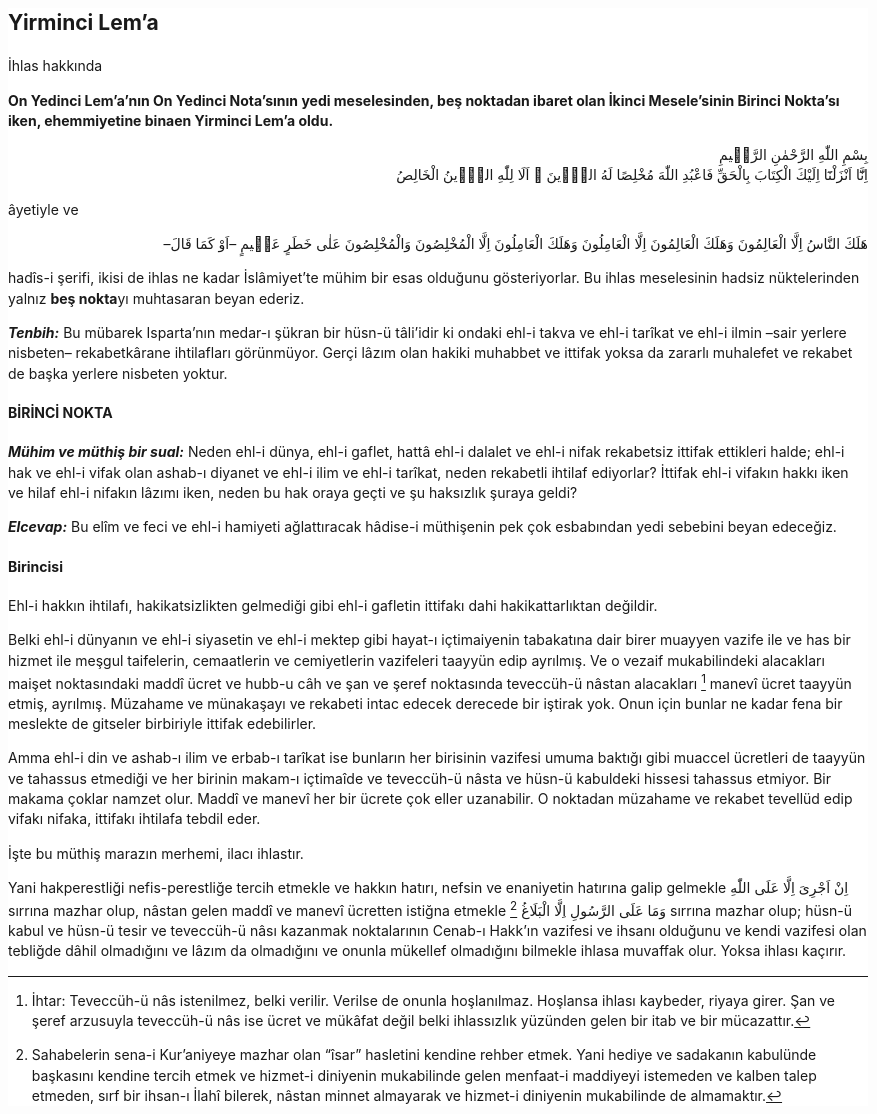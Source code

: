 ## Yirminci Lem’a
İhlas hakkında

**On Yedinci Lem’a’nın On Yedinci Nota’sının yedi meselesinden, beş noktadan ibaret olan İkinci Mesele’sinin Birinci Nokta’sı iken, ehemmiyetine binaen Yirminci Lem’a oldu.**

<p class="arabic" dir="rtl">بِسْمِ اللّٰهِ الرَّحْمٰنِ الرَّحٖيمِ<br/>اِنَّٓا اَنْزَلْنَٓا اِلَيْكَ الْكِتَابَ بِالْحَقِّ فَاعْبُدِ اللّٰهَ مُخْلِصًا لَهُ الدّٖينَ ۞ اَلَا لِلّٰهِ الدّٖينُ الْخَالِصُ</p>

âyetiyle ve

<p class="arabic" dir="rtl">هَلَكَ النَّاسُ اِلَّا الْعَالِمُونَ وَهَلَكَ الْعَالِمُونَ اِلَّا الْعَامِلُونَ وَهَلَكَ الْعَامِلُونَ اِلَّا الْمُخْلِصُونَ وَالْمُخْلِصُونَ عَلٰى خَطَرٍ عَظٖيمٍ –اَوْ كَمَا قَالَ–</p>

hadîs-i şerifi, ikisi de ihlas ne kadar İslâmiyet’te mühim bir esas olduğunu gösteriyorlar. Bu ihlas meselesinin hadsiz nüktelerinden yalnız **beş nokta**yı muhtasaran beyan ederiz.

***Tenbih:*** Bu mübarek Isparta’nın medar-ı şükran bir hüsn-ü tâli’idir ki ondaki ehl-i takva ve ehl-i tarîkat ve ehl-i ilmin –sair yerlere nisbeten– rekabetkârane ihtilafları görünmüyor. Gerçi lâzım olan hakiki muhabbet ve ittifak yoksa da zararlı muhalefet ve rekabet de başka yerlere nisbeten yoktur.

#### BİRİNCİ NOKTA
***Mühim ve müthiş bir sual:*** Neden ehl-i dünya, ehl-i gaflet, hattâ ehl-i dalalet ve ehl-i nifak rekabetsiz ittifak ettikleri halde; ehl-i hak ve ehl-i vifak olan ashab-ı diyanet ve ehl-i ilim ve ehl-i tarîkat, neden rekabetli ihtilaf ediyorlar? İttifak ehl-i vifakın hakkı iken ve hilaf ehl-i nifakın lâzımı iken, neden bu hak oraya geçti ve şu haksızlık şuraya geldi?

***Elcevap:*** Bu elîm ve feci ve ehl-i hamiyeti ağlattıracak hâdise-i müthişenin pek çok esbabından yedi sebebini beyan edeceğiz.

#### Birincisi
Ehl-i hakkın ihtilafı, hakikatsizlikten gelmediği gibi ehl-i gafletin ittifakı dahi hakikattarlıktan değildir.

Belki ehl-i dünyanın ve ehl-i siyasetin ve ehl-i mektep gibi hayat-ı içtimaiyenin tabakatına dair birer muayyen vazife ile ve has bir hizmet ile meşgul taifelerin, cemaatlerin ve cemiyetlerin vazifeleri taayyün edip ayrılmış. Ve o vezaif mukabilindeki alacakları maişet noktasındaki maddî ücret ve hubb-u câh ve şan ve şeref noktasında teveccüh-ü nâstan alacakları [^Hâşiye1] manevî ücret taayyün etmiş, ayrılmış. Müzahame ve münakaşayı ve rekabeti intac edecek derecede bir iştirak yok. Onun için bunlar ne kadar fena bir meslekte de gitseler birbiriyle ittifak edebilirler.

Amma ehl-i din ve ashab-ı ilim ve erbab-ı tarîkat ise bunların her birisinin vazifesi umuma baktığı gibi muaccel ücretleri de taayyün ve tahassus etmediği ve her birinin makam-ı içtimaîde ve teveccüh-ü nâsta ve hüsn-ü kabuldeki hissesi tahassus etmiyor. Bir makama çoklar namzet olur. Maddî ve manevî her bir ücrete çok eller uzanabilir. O noktadan müzahame ve rekabet tevellüd edip vifakı nifaka, ittifakı ihtilafa tebdil eder.

İşte bu müthiş marazın merhemi, ilacı ihlastır.

Yani hakperestliği nefis-perestliğe tercih etmekle ve hakkın hatırı, nefsin ve enaniyetin hatırına galip gelmekle <span class="arabic" dir="rtl">اِنْ اَجْرِىَ اِلَّا عَلَى اللّٰهِ</span> sırrına mazhar olup, nâstan gelen maddî ve manevî ücretten istiğna etmekle [^Hâşiye2] <span class="arabic" dir="rtl">وَمَا عَلَى الرَّسُولِ اِلَّا الْبَلَاغُ</span> sırrına mazhar olup; hüsn-ü kabul ve hüsn-ü tesir ve teveccüh-ü nâsı kazanmak noktalarının Cenab-ı Hakk’ın vazifesi ve ihsanı olduğunu ve kendi vazifesi olan tebliğde dâhil olmadığını ve lâzım da olmadığını ve onunla mükellef olmadığını bilmekle ihlasa muvaffak olur. Yoksa ihlası kaçırır.


[^Hâşiye1]: İhtar: Teveccüh-ü nâs istenilmez, belki verilir. Verilse de onunla hoşlanılmaz. Hoşlansa ihlası kaybeder, riyaya girer. Şan ve şeref arzusuyla teveccüh-ü nâs ise ücret ve mükâfat değil belki ihlassızlık yüzünden gelen bir itab ve bir mücazattır.
[^Hâşiye2]: Sahabelerin sena-i Kur’aniyeye mazhar olan “îsar” hasletini kendine rehber etmek. Yani hediye ve sadakanın kabulünde başkasını kendine tercih etmek ve hizmet-i diniyenin mukabilinde gelen menfaat-i maddiyeyi istemeden ve kalben talep etmeden, sırf bir ihsan-ı İlahî bilerek, nâstan minnet almayarak ve hizmet-i diniyenin mukabilinde de almamaktır.
[^Hâşiye3]: Evet <span class="arabic" dir="rtl">مَنْ طَلَبَ وَ جَدَّ وَجَدَ</span> bir düstur-u hakikattir. Külliyeti geniş ve genişliği mesleğimize de şâmil olabilir.
[^Hâşiye4]: Hattâ hadîs-i sahihle, âhir zamanda İsevîlerin hakiki dindarları ehl-i Kur’an ile ittifak edip müşterek düşmanları olan zındıkaya karşı dayanacakları gibi; şu zamanda dahi ehl-i diyanet ve ehl-i hakikat, değil yalnız dindaşı, meslektaşı, kardeşi olanlarla samimi ittifak etmek, belki Hristiyanların hakiki dindar ruhanîleri ile dahi medar-ı ihtilaf noktaları muvakkaten medar-ı münakaşa ve nizâ etmeyerek müşterek düşmanları olan mütecaviz dinsizlere karşı ittifaka muhtaçtırlar.
[^Hâşiye5]: Avrupa komiteleri içinde en şiddetlisi ve en tesirlisi ve bir cihette en kuvvetlisi, cins-i latîf ve zayıf ve nazik olan kadınların Amerika’daki Hukuk ve Hürriyet-i Nisvan Komitesi olduğu; hem milletler içinde az ve zayıf olan Ermenilerin komitesi, gösterdikleri kuvvetli fedakârane vaziyetle bu müddeamızı teyid ediyor.
[^Hâşiye6]: Mühim bir taraftan ehemmiyetli bir sual: Rivayette gelmiş ki cennette bir adama beş yüz senelik bir cennet verilir. Bu hakikat akl-ı dünyevînin havsalasında nasıl yerleşir?
